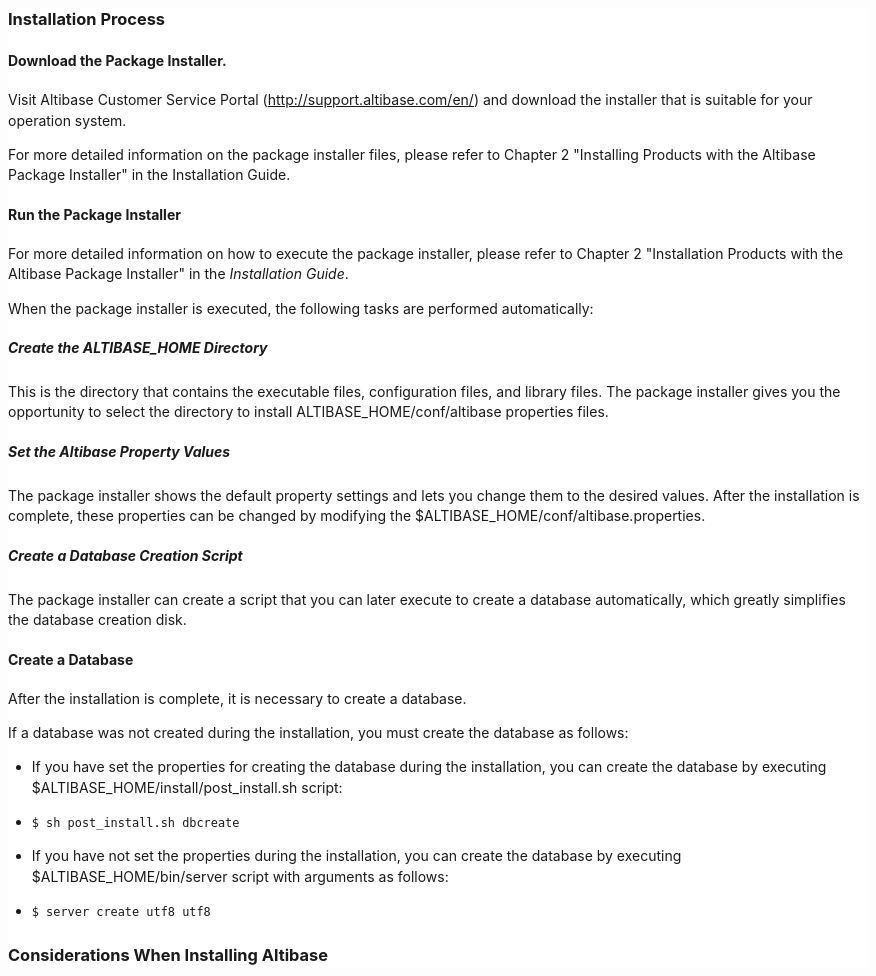 ### Installation Process

#### Download the Package Installer.

Visit Altibase Customer Service Portal (http://support.altibase.com/en/) and download the installer that is suitable for your operation system.

For more detailed information on the package installer files, please refer to Chapter 2 "Installing Products with the Altibase Package Installer" in the Installation Guide.

#### Run the Package Installer

For more detailed information on how to execute the package installer, please refer to Chapter 2 "Installation Products with the Altibase Package Installer" in the *Installation Guide*.

When the package installer is executed, the following tasks are performed automatically:

##### Create the ALTIBASE_HOME Directory

This is the directory that contains the executable files, configuration files, and library files. The package installer gives you the opportunity to select the directory to install ALTIBASE_HOME/conf/altibase properties files.

##### Set the Altibase Property Values

The package installer shows the default property settings and lets you change them to the desired values. After the installation is complete, these properties can be changed by modifying the $ALTIBASE_HOME/conf/altibase.properties. 

##### Create a Database Creation Script

The package installer can create a script that you can later execute to create a database automatically, which greatly simplifies the database creation disk.

#### Create a Database

After the installation is complete, it is necessary to create a database.

If a database was not created during the installation, you must create the database as follows:

- If you have set the properties for creating the database during the installation, you can
  create the database by executing $ALTIBASE_HOME/install/post_install.sh script:
  
- ```
  $ sh post_install.sh dbcreate
  ```


- If you have not set the properties during the installation, you can create the database by
  executing $ALTIBASE_HOME/bin/server script with arguments as follows:
  
- ```
  $ server create utf8 utf8
  ```


### Considerations When Installing Altibase
